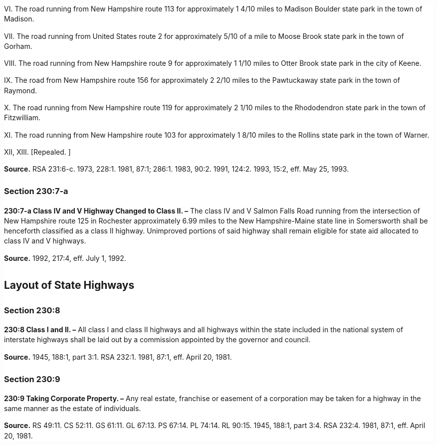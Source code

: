  VI. The road running from New Hampshire route 113 for approximately
1 4/10 miles to Madison Boulder state park in the town of Madison.
                                             
 VII. The road running from United States route 2 for approximately
5/10 of a mile to Moose Brook state park in the town of Gorham.
                                             
 VIII. The road running from New Hampshire route 9 for approximately
1 1/10 miles to Otter Brook state park in the city of Keene.
                                             
 IX. The road from New Hampshire route 156 for approximately 2 2/10
miles to the Pawtuckaway state park in the town of Raymond.
                                             
 X. The road running from New Hampshire route 119 for approximately 2
1/10 miles to the Rhododendron state park in the town of Fitzwilliam.
                                             
 XI. The road running from New Hampshire route 103 for approximately
1 8/10 miles to the Rollins state park in the town of Warner.
                                             
 XII, XIII. 
                                             [Repealed.
                                             ]

**Source.** RSA 231:6-c. 1973, 228:1. 1981, 87:1; 286:1. 1983, 90:2.
1991, 124:2. 1993, 15:2, eff. May 25, 1993.

### Section 230:7-a

 **230:7-a Class IV and V Highway Changed to Class II. –** The class
IV and V Salmon Falls Road running from the intersection of New
Hampshire route 125 in Rochester approximately 6.99 miles to the New
Hampshire-Maine state line in Somersworth shall be henceforth classified
as a class II highway. Unimproved portions of said highway shall remain
eligible for state aid allocated to class IV and V highways.

**Source.** 1992, 217:4, eff. July 1, 1992.

Layout of State Highways
------------------------

### Section 230:8

 **230:8 Class I and II. –** All class I and class II highways and
all highways within the state included in the national system of
interstate highways shall be laid out by a commission appointed by the
governor and council.

**Source.** 1945, 188:1, part 3:1. RSA 232:1. 1981, 87:1, eff. April 20,
1981.

### Section 230:9

 **230:9 Taking Corporate Property. –** Any real estate, franchise or
easement of a corporation may be taken for a highway in the same manner
as the estate of individuals.

**Source.** RS 49:11. CS 52:11. GS 61:11. GL 67:13. PS 67:14. PL 74:14.
RL 90:15. 1945, 188:1, part 3:4. RSA 232:4. 1981, 87:1, eff. April 20,
1981.
